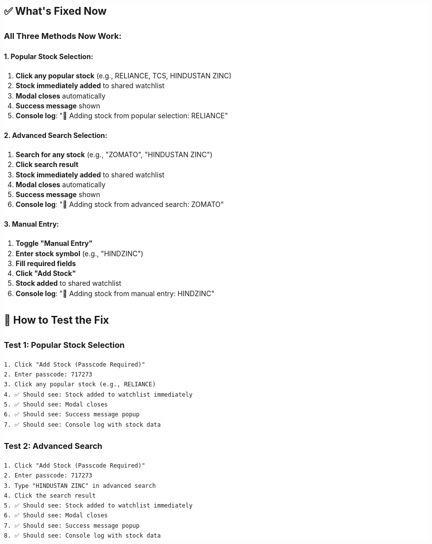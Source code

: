 ## ✅ **What's Fixed Now**

### **All Three Methods Now Work:**

#### **1. Popular Stock Selection:**
1. **Click any popular stock** (e.g., RELIANCE, TCS, HINDUSTAN ZINC)
2. **Stock immediately added** to shared watchlist
3. **Modal closes** automatically
4. **Success message** shown
5. **Console log**: "🎯 Adding stock from popular selection: RELIANCE"

#### **2. Advanced Search Selection:**
1. **Search for any stock** (e.g., "ZOMATO", "HINDUSTAN ZINC")
2. **Click search result**
3. **Stock immediately added** to shared watchlist
4. **Modal closes** automatically
5. **Success message** shown
6. **Console log**: "🎯 Adding stock from advanced search: ZOMATO"

#### **3. Manual Entry:**
1. **Toggle "Manual Entry"**
2. **Enter stock symbol** (e.g., "HINDZINC")
3. **Fill required fields**
4. **Click "Add Stock"**
5. **Stock added** to shared watchlist
6. **Console log**: "🎯 Adding stock from manual entry: HINDZINC"

## 🧪 **How to Test the Fix**

### **Test 1: Popular Stock Selection**
```
1. Click "Add Stock (Passcode Required)"
2. Enter passcode: 717273
3. Click any popular stock (e.g., RELIANCE)
4. ✅ Should see: Stock added to watchlist immediately
5. ✅ Should see: Modal closes
6. ✅ Should see: Success message popup
7. ✅ Should see: Console log with stock data
```

### **Test 2: Advanced Search**
```
1. Click "Add Stock (Passcode Required)"
2. Enter passcode: 717273
3. Type "HINDUSTAN ZINC" in advanced search
4. Click the search result
5. ✅ Should see: Stock added to watchlist immediately
6. ✅ Should see: Modal closes
7. ✅ Should see: Success message popup
8. ✅ Should see: Console log with stock data
```
